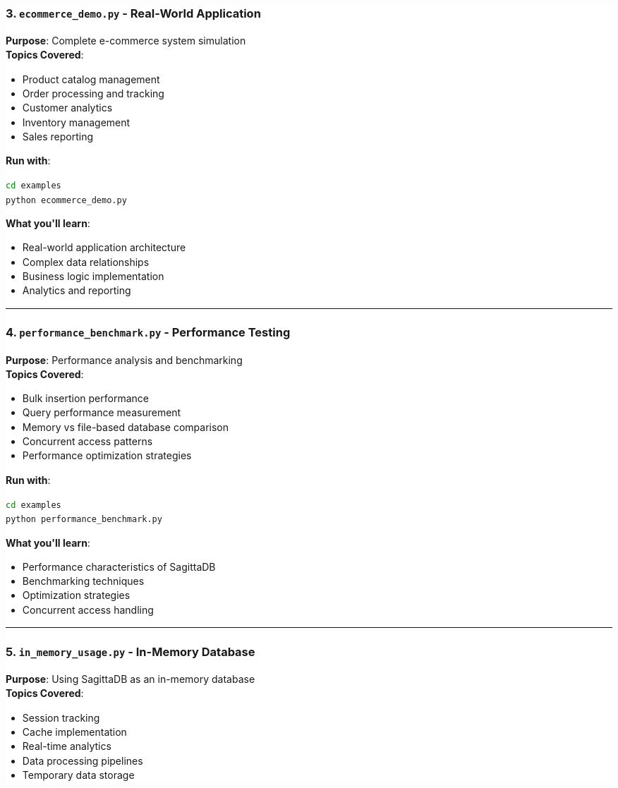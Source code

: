 ### 3. `ecommerce_demo.py` - Real-World Application
**Purpose**: Complete e-commerce system simulation  
**Topics Covered**:
- Product catalog management
- Order processing and tracking
- Customer analytics
- Inventory management
- Sales reporting

**Run with**:
```bash
cd examples
python ecommerce_demo.py
```

**What you'll learn**:
- Real-world application architecture
- Complex data relationships
- Business logic implementation
- Analytics and reporting

---

### 4. `performance_benchmark.py` - Performance Testing
**Purpose**: Performance analysis and benchmarking  
**Topics Covered**:
- Bulk insertion performance
- Query performance measurement
- Memory vs file-based database comparison
- Concurrent access patterns
- Performance optimization strategies

**Run with**:
```bash
cd examples
python performance_benchmark.py
```

**What you'll learn**:
- Performance characteristics of SagittaDB
- Benchmarking techniques
- Optimization strategies
- Concurrent access handling

---

### 5. `in_memory_usage.py` - In-Memory Database
**Purpose**: Using SagittaDB as an in-memory database  
**Topics Covered**:
- Session tracking
- Cache implementation
- Real-time analytics
- Data processing pipelines
- Temporary data storage
